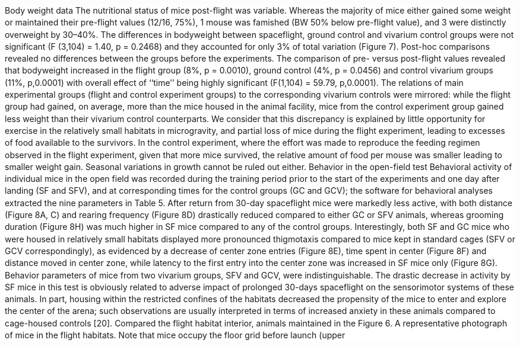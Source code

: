 Body weight data
The nutritional status of mice post-flight was variable. Whereas
the majority of mice either gained some weight or maintained
their pre-flight values (12/16, 75%), 1 mouse was famished (BW
50% below pre-flight value), and 3 were distinctly overweight by
30–40%. The differences in bodyweight between spaceflight,
ground control and vivarium control groups were not significant (F
(3,104) = 1.40, p = 0.2468) and they accounted for only 3% of total
variation (Figure 7). Post-hoc comparisons revealed no differences
between the groups before the experiments. The comparison of
pre- versus post-flight values revealed that bodyweight increased in
the flight group (8%, p = 0.0010), ground control (4%, p = 0.0456)
and control vivarium groups (11%, p,0.0001) with overall effect
of ‘‘time’’ being highly significant (F(1,104) = 59.79, p,0.0001).
The relations of main experimental groups (flight and control
experiment groups) to the corresponding vivarium controls were
mirrored: while the flight group had gained, on average, more
than the mice housed in the animal facility, mice from the control
experiment group gained less weight than their vivarium control
counterparts. We consider that this discrepancy is explained by
little opportunity for exercise in the relatively small habitats in
microgravity, and partial loss of mice during the flight experiment,
leading to excesses of food available to the survivors. In the control
experiment, where the effort was made to reproduce the feeding
regimen observed in the flight experiment, given that more mice
survived, the relative amount of food per mouse was smaller
leading to smaller weight gain. Seasonal variations in growth
cannot be ruled out either.
Behavior in the open-field test
Behavioral activity of individual mice in the open field was
recorded during the training period prior to the start of the
experiments and one day after landing (SF and SFV), and at
corresponding times for the control groups (GC and GCV); the
software for behavioral analyses extracted the nine parameters in
Table 5. After return from 30-day spaceflight mice were markedly
less active, with both distance (Figure 8A, C) and rearing
frequency (Figure 8D) drastically reduced compared to either
GC or SFV animals, whereas grooming duration (Figure 8H) was
much higher in SF mice compared to any of the control groups.
Interestingly, both SF and GC mice who were housed in relatively
small habitats displayed more pronounced thigmotaxis compared
to mice kept in standard cages (SFV or GCV correspondingly), as
evidenced by a decrease of center zone entries (Figure 8E), time
spent in center (Figure 8F) and distance moved in center zone,
while latency to the first entry into the center zone was increased
in SF mice only (Figure 8G). Behavior parameters of mice from
two vivarium groups, SFV and GCV, were indistinguishable.
The drastic decrease in activity by SF mice in this test is
obviously
related
to
adverse
impact
of
prolonged
30-days
spaceflight on the sensorimotor systems of these animals. In part,
housing within the restricted confines of the habitats decreased the
propensity of the mice to enter and explore the center of the arena;
such observations are usually interpreted in terms of increased
anxiety in these animals compared to cage-housed controls [20].
Compared the flight habitat interior, animals maintained in the
Figure 6. A representative photograph of mice in the flight
habitats. Note that mice occupy the floor grid before launch (upper